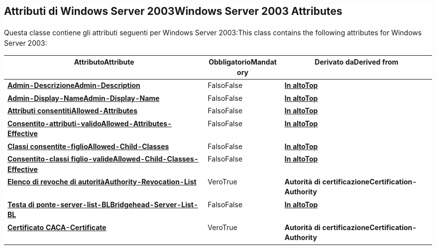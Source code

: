 ## <a name="windows-server-2003-attributes"></a><span data-ttu-id="c516f-478">Attributi di Windows Server 2003</span><span class="sxs-lookup"><span data-stu-id="c516f-478">Windows Server 2003 Attributes</span></span>

<span data-ttu-id="c516f-479">Questa classe contiene gli attributi seguenti per Windows Server 2003:</span><span class="sxs-lookup"><span data-stu-id="c516f-479">This class contains the following attributes for Windows Server 2003:</span></span>



| <span data-ttu-id="c516f-480">Attributo</span><span class="sxs-lookup"><span data-stu-id="c516f-480">Attribute</span></span>                                                                   | <span data-ttu-id="c516f-481">Obbligatorio</span><span class="sxs-lookup"><span data-stu-id="c516f-481">Mandatory</span></span> | <span data-ttu-id="c516f-482">Derivato da</span><span class="sxs-lookup"><span data-stu-id="c516f-482">Derived from</span></span>                                                |
|-----------------------------------------------------------------------------|-----------|-------------------------------------------------------------|
| [<span data-ttu-id="c516f-483">**Admin-Descrizione**</span><span class="sxs-lookup"><span data-stu-id="c516f-483">**Admin-Description**</span></span>](a-admindescription.md)                             | <span data-ttu-id="c516f-484">Falso</span><span class="sxs-lookup"><span data-stu-id="c516f-484">False</span></span>     | [<span data-ttu-id="c516f-485">**In alto**</span><span class="sxs-lookup"><span data-stu-id="c516f-485">**Top**</span></span>](c-top.md)<br/>                             |
| [<span data-ttu-id="c516f-486">**Admin-Display-Name**</span><span class="sxs-lookup"><span data-stu-id="c516f-486">**Admin-Display-Name**</span></span>](a-admindisplayname.md)                            | <span data-ttu-id="c516f-487">Falso</span><span class="sxs-lookup"><span data-stu-id="c516f-487">False</span></span>     | [<span data-ttu-id="c516f-488">**In alto**</span><span class="sxs-lookup"><span data-stu-id="c516f-488">**Top**</span></span>](c-top.md)<br/>                             |
| [<span data-ttu-id="c516f-489">**Attributi consentiti**</span><span class="sxs-lookup"><span data-stu-id="c516f-489">**Allowed-Attributes**</span></span>](a-allowedattributes.md)                           | <span data-ttu-id="c516f-490">Falso</span><span class="sxs-lookup"><span data-stu-id="c516f-490">False</span></span>     | [<span data-ttu-id="c516f-491">**In alto**</span><span class="sxs-lookup"><span data-stu-id="c516f-491">**Top**</span></span>](c-top.md)<br/>                             |
| [<span data-ttu-id="c516f-492">**Consentito-attributi-valido**</span><span class="sxs-lookup"><span data-stu-id="c516f-492">**Allowed-Attributes-Effective**</span></span>](a-allowedattributeseffective.md)        | <span data-ttu-id="c516f-493">Falso</span><span class="sxs-lookup"><span data-stu-id="c516f-493">False</span></span>     | [<span data-ttu-id="c516f-494">**In alto**</span><span class="sxs-lookup"><span data-stu-id="c516f-494">**Top**</span></span>](c-top.md)<br/>                             |
| [<span data-ttu-id="c516f-495">**Classi consentite-figlio**</span><span class="sxs-lookup"><span data-stu-id="c516f-495">**Allowed-Child-Classes**</span></span>](a-allowedchildclasses.md)                      | <span data-ttu-id="c516f-496">Falso</span><span class="sxs-lookup"><span data-stu-id="c516f-496">False</span></span>     | [<span data-ttu-id="c516f-497">**In alto**</span><span class="sxs-lookup"><span data-stu-id="c516f-497">**Top**</span></span>](c-top.md)<br/>                             |
| [<span data-ttu-id="c516f-498">**Consentito-classi figlio-valide**</span><span class="sxs-lookup"><span data-stu-id="c516f-498">**Allowed-Child-Classes-Effective**</span></span>](a-allowedchildclasseseffective.md)   | <span data-ttu-id="c516f-499">Falso</span><span class="sxs-lookup"><span data-stu-id="c516f-499">False</span></span>     | [<span data-ttu-id="c516f-500">**In alto**</span><span class="sxs-lookup"><span data-stu-id="c516f-500">**Top**</span></span>](c-top.md)<br/>                             |
| [<span data-ttu-id="c516f-501">**Elenco di revoche di autorità**</span><span class="sxs-lookup"><span data-stu-id="c516f-501">**Authority-Revocation-List**</span></span>](a-authorityrevocationlist.md)              | <span data-ttu-id="c516f-502">Vero</span><span class="sxs-lookup"><span data-stu-id="c516f-502">True</span></span>      | <span data-ttu-id="c516f-503">**Autorità di certificazione**</span><span class="sxs-lookup"><span data-stu-id="c516f-503">**Certification-Authority**</span></span>                                 |
| [<span data-ttu-id="c516f-504">**Testa di ponte-server-list-BL**</span><span class="sxs-lookup"><span data-stu-id="c516f-504">**Bridgehead-Server-List-BL**</span></span>](a-bridgeheadserverlistbl.md)               | <span data-ttu-id="c516f-505">Falso</span><span class="sxs-lookup"><span data-stu-id="c516f-505">False</span></span>     | [<span data-ttu-id="c516f-506">**In alto**</span><span class="sxs-lookup"><span data-stu-id="c516f-506">**Top**</span></span>](c-top.md)<br/>                             |
| [<span data-ttu-id="c516f-507">**Certificato CA**</span><span class="sxs-lookup"><span data-stu-id="c516f-507">**CA-Certificate**</span></span>](a-cacertificate.md)                                   | <span data-ttu-id="c516f-508">Vero</span><span class="sxs-lookup"><span data-stu-id="c516f-508">True</span></span>      | <span data-ttu-id="c516f-509">**Autorità di certificazione**</span><span class="sxs-lookup"><span data-stu-id="c516f-509">**Certification-Authority**</span></span>                                 |